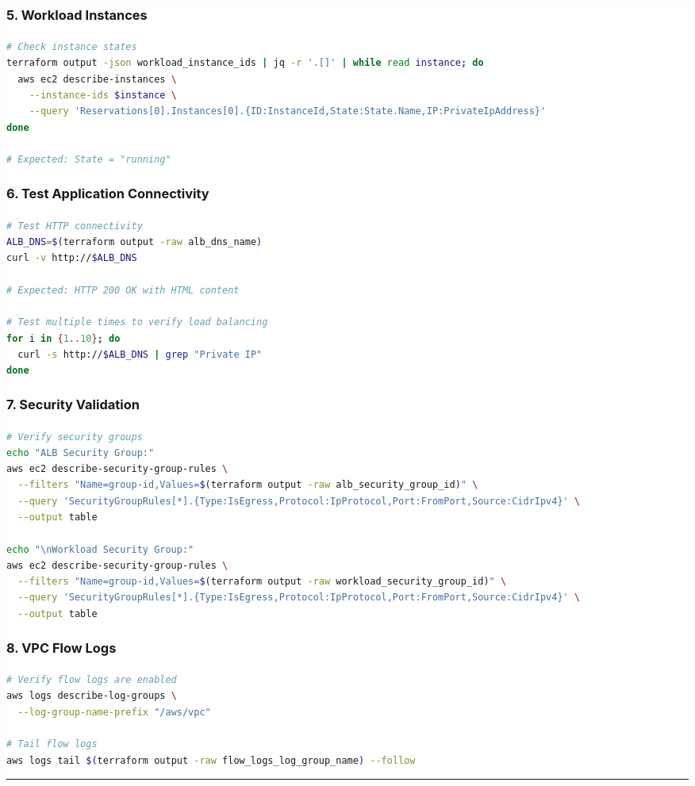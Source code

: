 ### 5. Workload Instances

```bash
# Check instance states
terraform output -json workload_instance_ids | jq -r '.[]' | while read instance; do
  aws ec2 describe-instances \
    --instance-ids $instance \
    --query 'Reservations[0].Instances[0].{ID:InstanceId,State:State.Name,IP:PrivateIpAddress}'
done

# Expected: State = "running"
```

### 6. Test Application Connectivity

```bash
# Test HTTP connectivity
ALB_DNS=$(terraform output -raw alb_dns_name)
curl -v http://$ALB_DNS

# Expected: HTTP 200 OK with HTML content

# Test multiple times to verify load balancing
for i in {1..10}; do
  curl -s http://$ALB_DNS | grep "Private IP"
done
```

### 7. Security Validation

```bash
# Verify security groups
echo "ALB Security Group:"
aws ec2 describe-security-group-rules \
  --filters "Name=group-id,Values=$(terraform output -raw alb_security_group_id)" \
  --query 'SecurityGroupRules[*].{Type:IsEgress,Protocol:IpProtocol,Port:FromPort,Source:CidrIpv4}' \
  --output table

echo "\nWorkload Security Group:"
aws ec2 describe-security-group-rules \
  --filters "Name=group-id,Values=$(terraform output -raw workload_security_group_id)" \
  --query 'SecurityGroupRules[*].{Type:IsEgress,Protocol:IpProtocol,Port:FromPort,Source:CidrIpv4}' \
  --output table
```

### 8. VPC Flow Logs

```bash
# Verify flow logs are enabled
aws logs describe-log-groups \
  --log-group-name-prefix "/aws/vpc"

# Tail flow logs
aws logs tail $(terraform output -raw flow_logs_log_group_name) --follow
```

---